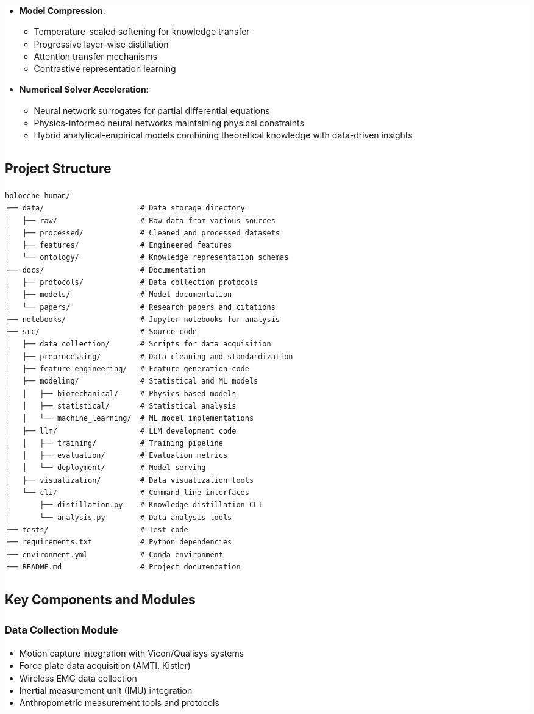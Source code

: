 - **Model Compression**:
  - Temperature-scaled softening for knowledge transfer
  - Progressive layer-wise distillation
  - Attention transfer mechanisms
  - Contrastive representation learning

- **Numerical Solver Acceleration**:
  - Neural network surrogates for partial differential equations
  - Physics-informed neural networks maintaining physical constraints
  - Hybrid analytical-empirical models combining theoretical knowledge with data-driven insights

## Project Structure

```
holocene-human/
├── data/                      # Data storage directory
│   ├── raw/                   # Raw data from various sources
│   ├── processed/             # Cleaned and processed datasets
│   ├── features/              # Engineered features
│   └── ontology/              # Knowledge representation schemas
├── docs/                      # Documentation
│   ├── protocols/             # Data collection protocols
│   ├── models/                # Model documentation
│   └── papers/                # Research papers and citations
├── notebooks/                 # Jupyter notebooks for analysis
├── src/                       # Source code
│   ├── data_collection/       # Scripts for data acquisition
│   ├── preprocessing/         # Data cleaning and standardization
│   ├── feature_engineering/   # Feature generation code
│   ├── modeling/              # Statistical and ML models
│   │   ├── biomechanical/     # Physics-based models
│   │   ├── statistical/       # Statistical analysis
│   │   └── machine_learning/  # ML model implementations
│   ├── llm/                   # LLM development code
│   │   ├── training/          # Training pipeline
│   │   ├── evaluation/        # Evaluation metrics
│   │   └── deployment/        # Model serving
│   ├── visualization/         # Data visualization tools
│   └── cli/                   # Command-line interfaces
│       ├── distillation.py    # Knowledge distillation CLI
│       └── analysis.py        # Data analysis tools
├── tests/                     # Test code
├── requirements.txt           # Python dependencies
├── environment.yml            # Conda environment
└── README.md                  # Project documentation
```

## Key Components and Modules

### Data Collection Module
- Motion capture integration with Vicon/Qualisys systems
- Force plate data acquisition (AMTI, Kistler)
- Wireless EMG data collection
- Inertial measurement unit (IMU) integration
- Anthropometric measurement tools and protocols
